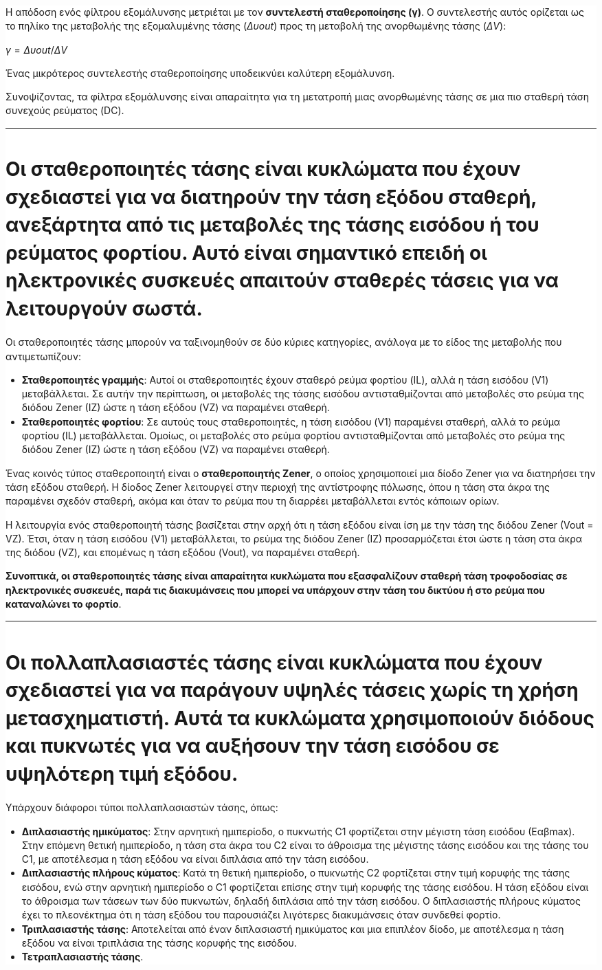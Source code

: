 Η απόδοση ενός φίλτρου εξομάλυνσης μετριέται με τον **συντελεστή σταθεροποίησης (γ)**. Ο συντελεστής αυτός ορίζεται ως το πηλίκο της μεταβολής της εξομαλυμένης τάσης ($Δυout$) προς τη μεταβολή της ανορθωμένης τάσης $(ΔV)$:

$γ = Δυout / ΔV$

Ένας μικρότερος συντελεστής σταθεροποίησης υποδεικνύει καλύτερη εξομάλυνση.

Συνοψίζοντας, τα φίλτρα εξομάλυνσης είναι απαραίτητα για τη μετατροπή μιας ανορθωμένης τάσης σε μια πιο σταθερή τάση συνεχούς ρεύματος (DC).

---

# Οι **σταθεροποιητές τάσης** είναι κυκλώματα που έχουν σχεδιαστεί για να διατηρούν την τάση εξόδου σταθερή, ανεξάρτητα από τις μεταβολές της τάσης εισόδου ή του ρεύματος φορτίου. Αυτό είναι σημαντικό επειδή οι ηλεκτρονικές συσκευές απαιτούν σταθερές τάσεις για να λειτουργούν σωστά.

Οι σταθεροποιητές τάσης μπορούν να ταξινομηθούν σε δύο κύριες κατηγορίες, ανάλογα με το είδος της μεταβολής που αντιμετωπίζουν:

- **Σταθεροποιητές γραμμής**: Αυτοί οι σταθεροποιητές έχουν σταθερό ρεύμα φορτίου (IL), αλλά η τάση εισόδου (V1) μεταβάλλεται. Σε αυτήν την περίπτωση, οι μεταβολές της τάσης εισόδου αντισταθμίζονται από μεταβολές στο ρεύμα της διόδου Zener (IZ) ώστε η τάση εξόδου (VZ) να παραμένει σταθερή.
- **Σταθεροποιητές φορτίου**: Σε αυτούς τους σταθεροποιητές, η τάση εισόδου (V1) παραμένει σταθερή, αλλά το ρεύμα φορτίου (IL) μεταβάλλεται. Ομοίως, οι μεταβολές στο ρεύμα φορτίου αντισταθμίζονται από μεταβολές στο ρεύμα της διόδου Zener (IZ) ώστε η τάση εξόδου (VZ) να παραμένει σταθερή.

Ένας κοινός τύπος σταθεροποιητή είναι ο **σταθεροποιητής Zener**, ο οποίος χρησιμοποιεί μια δίοδο Zener για να διατηρήσει την τάση εξόδου σταθερή. Η δίοδος Zener λειτουργεί στην περιοχή της αντίστροφης πόλωσης, όπου η τάση στα άκρα της παραμένει σχεδόν σταθερή, ακόμα και όταν το ρεύμα που τη διαρρέει μεταβάλλεται εντός κάποιων ορίων.

Η λειτουργία ενός σταθεροποιητή τάσης βασίζεται στην αρχή ότι η τάση εξόδου είναι ίση με την τάση της διόδου Zener (Vout = VZ). Έτσι, όταν η τάση εισόδου (V1) μεταβάλλεται, το ρεύμα της διόδου Zener (IZ) προσαρμόζεται έτσι ώστε η τάση στα άκρα της διόδου (VZ), και επομένως η τάση εξόδου (Vout), να παραμένει σταθερή.

**Συνοπτικά, οι σταθεροποιητές τάσης είναι απαραίτητα κυκλώματα που εξασφαλίζουν σταθερή τάση τροφοδοσίας σε ηλεκτρονικές συσκευές, παρά τις διακυμάνσεις που μπορεί να υπάρχουν στην τάση του δικτύου ή στο ρεύμα που καταναλώνει το φορτίο**.

---

# Οι **πολλαπλασιαστές τάσης** είναι κυκλώματα που έχουν σχεδιαστεί για να παράγουν υψηλές τάσεις χωρίς τη χρήση μετασχηματιστή. Αυτά τα κυκλώματα χρησιμοποιούν διόδους και πυκνωτές για να αυξήσουν την τάση εισόδου σε υψηλότερη τιμή εξόδου.

Υπάρχουν διάφοροι τύποι πολλαπλασιαστών τάσης, όπως:

- **Διπλασιαστής ημικύματος**: Στην αρνητική ημιπερίοδο, ο πυκνωτής C1 φορτίζεται στην μέγιστη τάση εισόδου (Εαβmax). Στην επόμενη θετική ημιπερίοδο, η τάση στα άκρα του C2 είναι το άθροισμα της μέγιστης τάσης εισόδου και της τάσης του C1, με αποτέλεσμα η τάση εξόδου να είναι διπλάσια από την τάση εισόδου.
- **Διπλασιαστής πλήρους κύματος**: Κατά τη θετική ημιπερίοδο, ο πυκνωτής C2 φορτίζεται στην τιμή κορυφής της τάσης εισόδου, ενώ στην αρνητική ημιπερίοδο ο C1 φορτίζεται επίσης στην τιμή κορυφής της τάσης εισόδου. Η τάση εξόδου είναι το άθροισμα των τάσεων των δύο πυκνωτών, δηλαδή διπλάσια από την τάση εισόδου. Ο διπλασιαστής πλήρους κύματος έχει το πλεονέκτημα ότι η τάση εξόδου του παρουσιάζει λιγότερες διακυμάνσεις όταν συνδεθεί φορτίο.
- **Τριπλασιαστής τάσης**: Αποτελείται από έναν διπλασιαστή ημικύματος και μια επιπλέον δίοδο, με αποτέλεσμα η τάση εξόδου να είναι τριπλάσια της τάσης κορυφής της εισόδου.
- **Τετραπλασιαστής τάσης**.
